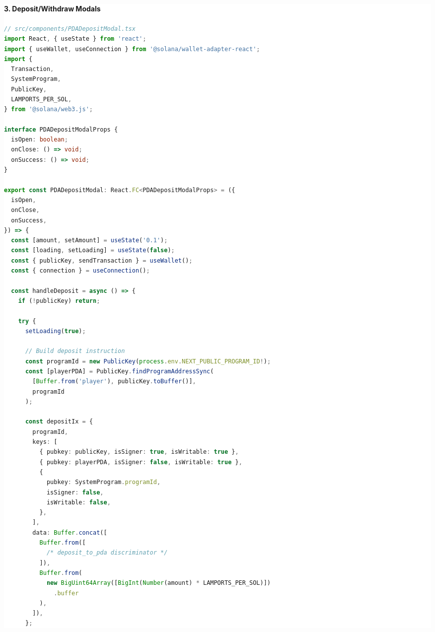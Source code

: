 #### 3. Deposit/Withdraw Modals

```typescript
// src/components/PDADepositModal.tsx
import React, { useState } from 'react';
import { useWallet, useConnection } from '@solana/wallet-adapter-react';
import {
  Transaction,
  SystemProgram,
  PublicKey,
  LAMPORTS_PER_SOL,
} from '@solana/web3.js';

interface PDADepositModalProps {
  isOpen: boolean;
  onClose: () => void;
  onSuccess: () => void;
}

export const PDADepositModal: React.FC<PDADepositModalProps> = ({
  isOpen,
  onClose,
  onSuccess,
}) => {
  const [amount, setAmount] = useState('0.1');
  const [loading, setLoading] = useState(false);
  const { publicKey, sendTransaction } = useWallet();
  const { connection } = useConnection();

  const handleDeposit = async () => {
    if (!publicKey) return;

    try {
      setLoading(true);

      // Build deposit instruction
      const programId = new PublicKey(process.env.NEXT_PUBLIC_PROGRAM_ID!);
      const [playerPDA] = PublicKey.findProgramAddressSync(
        [Buffer.from('player'), publicKey.toBuffer()],
        programId
      );

      const depositIx = {
        programId,
        keys: [
          { pubkey: publicKey, isSigner: true, isWritable: true },
          { pubkey: playerPDA, isSigner: false, isWritable: true },
          {
            pubkey: SystemProgram.programId,
            isSigner: false,
            isWritable: false,
          },
        ],
        data: Buffer.concat([
          Buffer.from([
            /* deposit_to_pda discriminator */
          ]),
          Buffer.from(
            new BigUint64Array([BigInt(Number(amount) * LAMPORTS_PER_SOL)])
              .buffer
          ),
        ]),
      };

```